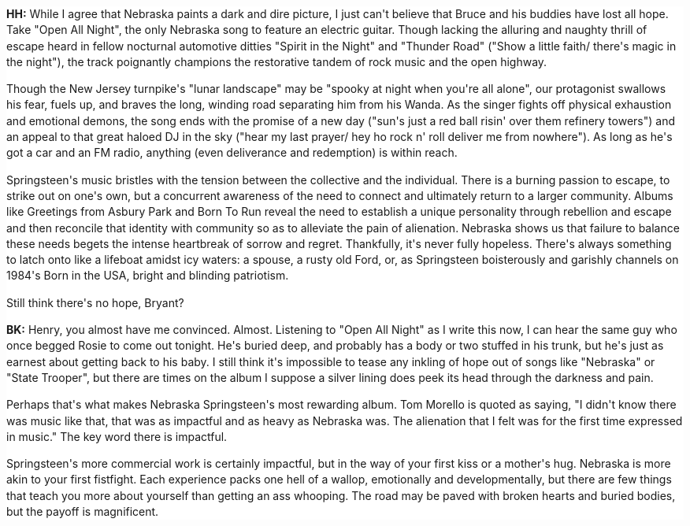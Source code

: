 **HH:** While I agree that Nebraska paints a dark and dire picture, I just can't believe that Bruce and his buddies have lost all hope. Take "Open All Night", the only Nebraska song to feature an electric guitar. Though lacking the alluring and naughty thrill of escape heard in fellow nocturnal automotive ditties "Spirit in the Night" and "Thunder Road" ("Show a little faith/ there's magic in the night"), the track poignantly champions the restorative tandem of rock music and the open highway.

Though the New Jersey turnpike's "lunar landscape" may be "spooky at night when you're all alone", our protagonist swallows his fear, fuels up, and braves the long, winding road separating him from his Wanda. As the singer fights off physical exhaustion and emotional demons, the song ends with the promise of a new day ("sun's just a red ball risin' over them refinery towers") and an appeal to that great haloed DJ in the sky ("hear my last prayer/ hey ho rock n' roll deliver me from nowhere"). As long as he's got a car and an FM radio, anything (even deliverance and redemption) is within reach.

Springsteen's music bristles with the tension between the collective and the individual. There is a burning passion to escape, to strike out on one's own, but a concurrent awareness of the need to connect and ultimately return to a larger community. Albums like Greetings from Asbury Park and Born To Run reveal the need to establish a unique personality through rebellion and escape and then reconcile that identity with community so as to alleviate the pain of alienation. Nebraska shows us that failure to balance these needs begets the intense heartbreak of sorrow and regret. Thankfully, it's never fully hopeless. There's always something to latch onto like a lifeboat amidst icy waters: a spouse, a rusty old Ford, or, as Springsteen boisterously and garishly channels on 1984's Born in the USA, bright and blinding patriotism.

Still think there's no hope, Bryant?

**BK:** Henry, you almost have me convinced. Almost. Listening to "Open All Night" as I write this now, I can hear the same guy who once begged Rosie to come out tonight. He's buried deep, and probably has a body or two stuffed in his trunk, but he's just as earnest about getting back to his baby. I still think it's impossible to tease any inkling of hope out of songs like "Nebraska" or "State Trooper", but there are times on the album I suppose a silver lining does peek its head through the darkness and pain.

Perhaps that's what makes Nebraska Springsteen's most rewarding album. Tom Morello is quoted as saying, "I didn't know there was music like that, that was as impactful and as heavy as Nebraska was. The alienation that I felt was for the first time expressed in music." The key word there is impactful.

Springsteen's more commercial work is certainly impactful, but in the way of your first kiss or a mother's hug. Nebraska is more akin to your first fistfight. Each experience packs one hell of a wallop, emotionally and developmentally, but there are few things that teach you more about yourself than getting an ass whooping. The road may be paved with broken hearts and buried bodies, but the payoff is magnificent.

